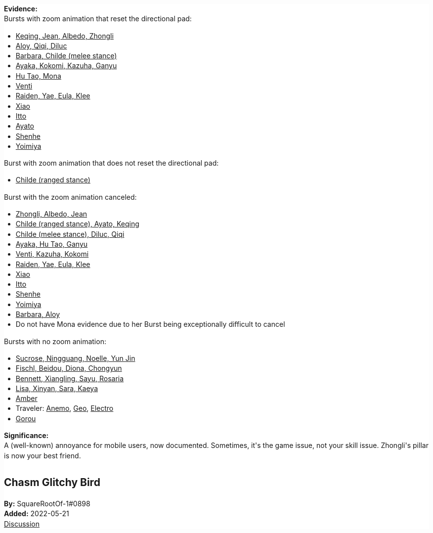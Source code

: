 **Evidence:**  
Bursts with zoom animation that reset the directional pad:  
* [Keqing, Jean, Albedo, Zhongli](https://youtu.be/o0x4_2EkZdk)
* [Aloy, Qiqi, Diluc](https://youtu.be/5bJzWAtt4KU)
* [Barbara, Childe (melee stance)](https://youtu.be/Dfx7xguva_0)
* [Ayaka, Kokomi, Kazuha, Ganyu](https://youtu.be/x6PGSPFyK4U)
* [Hu Tao, Mona](https://youtu.be/xN8xF1PIVw8)
* [Venti](https://youtu.be/HsMR9Fp-w-g)
* [Raiden, Yae, Eula, Klee](https://imgur.com/a/9O9tpoL)
* [Xiao](https://imgur.com/a/kqAcoTv)
* [Itto](https://youtu.be/O2pVPwP1ZPI)
* [Ayato](https://youtu.be/YIznxekACNI)
* [Shenhe](https://imgur.com/a/DUsGRit)
* [Yoimiya](https://imgur.com/a/YlNduoq)

Burst with zoom animation that does not reset the directional pad:  
* [Childe (ranged stance)](https://youtu.be/Ds_-2wNrPCU)

Burst with the zoom animation canceled:  
* [Zhongli, Albedo, Jean](https://youtu.be/hJUSOHeouKA)
* [Childe (ranged stance), Ayato, Keqing](https://youtu.be/fxXfRGUuGhU)
* [Childe (melee stance), Diluc, Qiqi](https://youtu.be/lVDzyRNMrac)
* [Ayaka, Hu Tao, Ganyu](https://youtu.be/TL2aM3hec8c)
* [Venti, Kazuha, Kokomi](https://youtu.be/ZVjctj60-EI)
* [Raiden, Yae, Eula, Klee](https://imgur.com/a/aarRbsf)
* [Xiao](https://imgur.com/a/BYQagXT)
* [Itto](https://youtu.be/ksedJjlKr34)
* [Shenhe](https://imgur.com/a/RUmv44e)
* [Yoimiya](https://imgur.com/a/LTQIsPf)
* [Barbara, Aloy](https://youtu.be/uiEo25AWbUA)
* Do not have Mona evidence due to her Burst being exceptionally difficult to cancel

Bursts with no zoom animation:  
* [Sucrose, Ningguang, Noelle, Yun Jin](https://youtu.be/azJGkoalesk)
* [Fischl, Beidou, Diona, Chongyun](https://youtu.be/kFlBdXciOnY)
* [Bennett, Xiangling, Sayu, Rosaria](https://youtu.be/JIHyWpfswS0)
* [Lisa, Xinyan, Sara, Kaeya](https://youtu.be/LOXgRX8j_f0)
* [Amber](https://youtu.be/uiEo25AWbUA)
* Traveler: [Anemo](https://youtu.be/EsjKKIwolDU), [Geo](https://youtu.be/Gn3c5p3p6G0), [Electro](https://youtu.be/3KmtRxj2kW8)
* [Gorou](https://youtu.be/jYjJt4vUZYc)

**Significance:**  
A \(well\-known\) annoyance for mobile users, now documented. Sometimes, it's the game issue, not your skill issue. Zhongli's pillar is now your best friend.

## Chasm Glitchy Bird

**By:** SquareRootOf-1\#0898  
**Added:** 2022-05-21  
[Discussion](https://tickettool.xyz/direct?url=https://cdn.discordapp.com/attachments/945097851195777054/977690562201260042/transcript-chasm-glitchy-bird.html)
